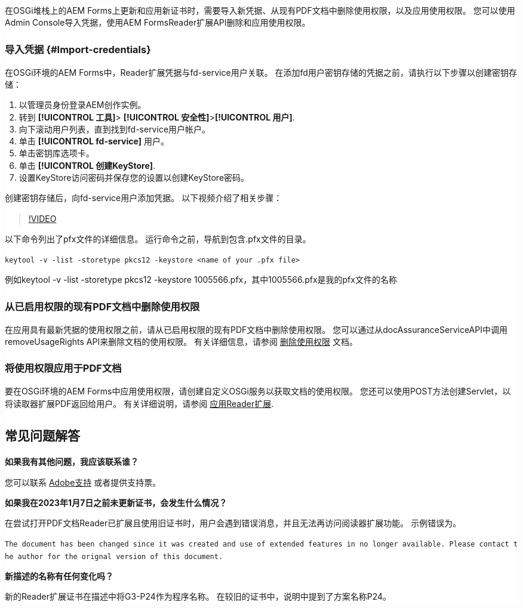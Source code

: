 在OSGi堆栈上的AEM Forms上更新和应用新证书时，需要导入新凭据、从现有PDF文档中删除使用权限，以及应用使用权限。 您可以使用Admin Console导入凭据，使用AEM FormsReader扩展API删除和应用使用权限。

### 导入凭据 {#Import-credentials}

在OSGi环境的AEM Forms中，Reader扩展凭据与fd-service用户关联。 在添加fd用户密钥存储的凭据之前，请执行以下步骤以创建密钥存储：

1. 以管理员身份登录AEM创作实例。
1. 转到 **[!UICONTROL 工具]**> **[!UICONTROL 安全性]**>**[!UICONTROL 用户]**.
1. 向下滚动用户列表，直到找到fd-service用户帐户。
1. 单击 **[!UICONTROL fd-service]** 用户。
1. 单击密钥库选项卡。
1. 单击 **[!UICONTROL 创建KeyStore]**.
1. 设置KeyStore访问密码并保存您的设置以创建KeyStore密码。

创建密钥存储后，向fd-service用户添加凭据。 以下视频介绍了相关步骤：

>[!VIDEO](https://images-tv.adobe.com/mpcv3/5577/8db8e554-f04b-4fae-8108-b9b5e0eb03ad_1627925794.854x480at800_h264.mp4)

以下命令列出了pfx文件的详细信息。 运行命令之前，导航到包含.pfx文件的目录。

`keytool -v -list -storetype pkcs12 -keystore <name of your .pfx file>`

例如keytool -v -list -storetype pkcs12 -keystore 1005566.pfx，其中1005566.pfx是我的pfx文件的名称

### 从已启用权限的现有PDF文档中删除使用权限

在应用具有最新凭据的使用权限之前，请从已启用权限的现有PDF文档中删除使用权限。 您可以通过从docAssuranceServiceAPI中调用removeUsageRights API来删除文档的使用权限。 有关详细信息，请参阅 [删除使用权限](/help/forms/using/aem-document-services-programmatically.md#removing-usage-rights) 文档。

### 将使用权限应用于PDF文档

要在OSGi环境的AEM Forms中应用使用权限，请创建自定义OSGi服务以获取文档的使用权限。 您还可以使用POST方法创建Servlet，以将读取器扩展PDF返回给用户。 有关详细说明，请参阅 [应用Reader扩展](https://experienceleague.adobe.com/docs/experience-manager-learn/forms/document-services/apply-reader-extension-rights-to-pdf.html).

## 常见问题解答

**如果我有其他问题，我应该联系谁？**

您可以联系 [Adobe支持](https://experienceleague.adobe.com/?support-solution=Experience+Manager#support) 或者提供支持票。

**如果我在2023年1月7日之前未更新证书，会发生什么情况？**

在尝试打开PDF文档Reader已扩展且使用旧证书时，用户会遇到错误消息，并且无法再访问阅读器扩展功能。 示例错误为。

`The document has been changed since it was created and use of extended features in no longer available. Please contact the author for the orignal version of this document.`

**新描述的名称有任何变化吗？**

新的Reader扩展证书在描述中将G3-P24作为程序名称。 在较旧的证书中，说明中提到了方案名称P24。
